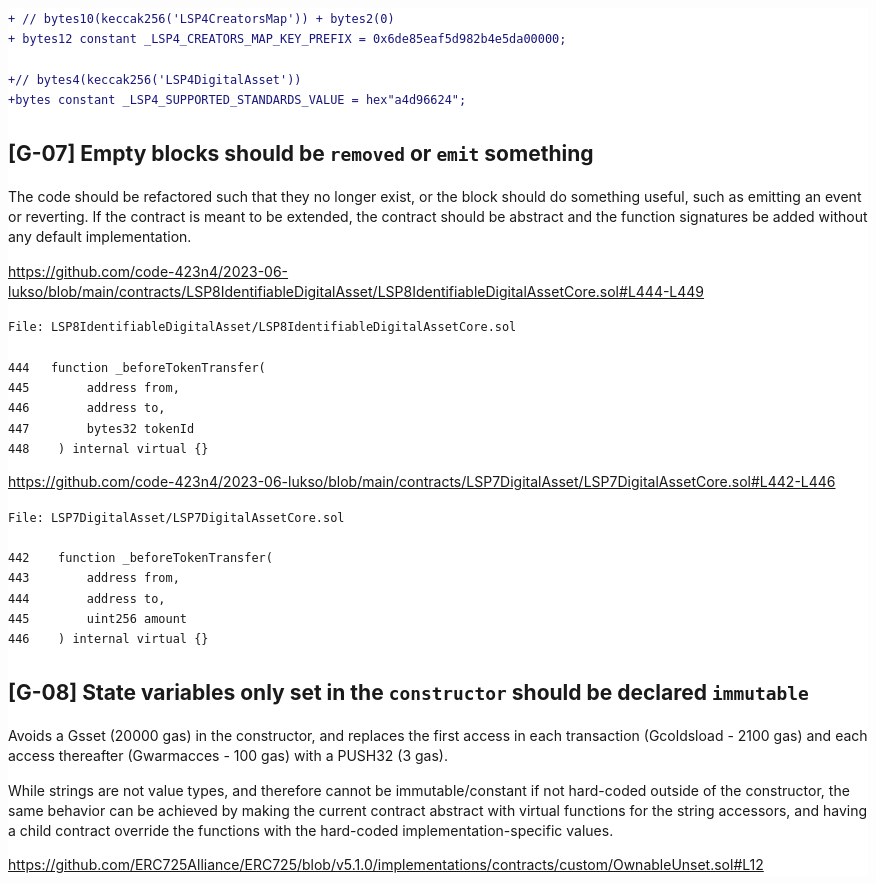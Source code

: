 ```diff
+ // bytes10(keccak256('LSP4CreatorsMap')) + bytes2(0)
+ bytes12 constant _LSP4_CREATORS_MAP_KEY_PREFIX = 0x6de85eaf5d982b4e5da00000;

+// bytes4(keccak256('LSP4DigitalAsset'))
+bytes constant _LSP4_SUPPORTED_STANDARDS_VALUE = hex"a4d96624";

```

## [G-07] Empty blocks should be `removed` or `emit` something

The code should be refactored such that they no longer exist, or the block should do something useful, such as emitting an event or reverting.
If the contract is meant to be extended, the contract should be abstract and the function signatures be added without any default implementation.

https://github.com/code-423n4/2023-06-lukso/blob/main/contracts/LSP8IdentifiableDigitalAsset/LSP8IdentifiableDigitalAssetCore.sol#L444-L449

```solidity
File: LSP8IdentifiableDigitalAsset/LSP8IdentifiableDigitalAssetCore.sol

444   function _beforeTokenTransfer(
445        address from,
446        address to,
447        bytes32 tokenId
448    ) internal virtual {}
```

https://github.com/code-423n4/2023-06-lukso/blob/main/contracts/LSP7DigitalAsset/LSP7DigitalAssetCore.sol#L442-L446

```solidity
File: LSP7DigitalAsset/LSP7DigitalAssetCore.sol

442    function _beforeTokenTransfer(
443        address from,
444        address to,
445        uint256 amount
446    ) internal virtual {}
```

## [G-08] State variables only set in the `constructor` should be declared `immutable`

Avoids a Gsset (20000 gas) in the constructor, and replaces the first access in each transaction (Gcoldsload - 2100 gas) and each access thereafter (Gwarmacces - 100 gas) with a PUSH32 (3 gas).

While strings are not value types, and therefore cannot be immutable/constant if not hard-coded outside of the constructor, the same behavior can be achieved by making the current contract abstract with virtual functions for the string accessors, and having a child contract override the functions with the hard-coded implementation-specific values.

https://github.com/ERC725Alliance/ERC725/blob/v5.1.0/implementations/contracts/custom/OwnableUnset.sol#L12

